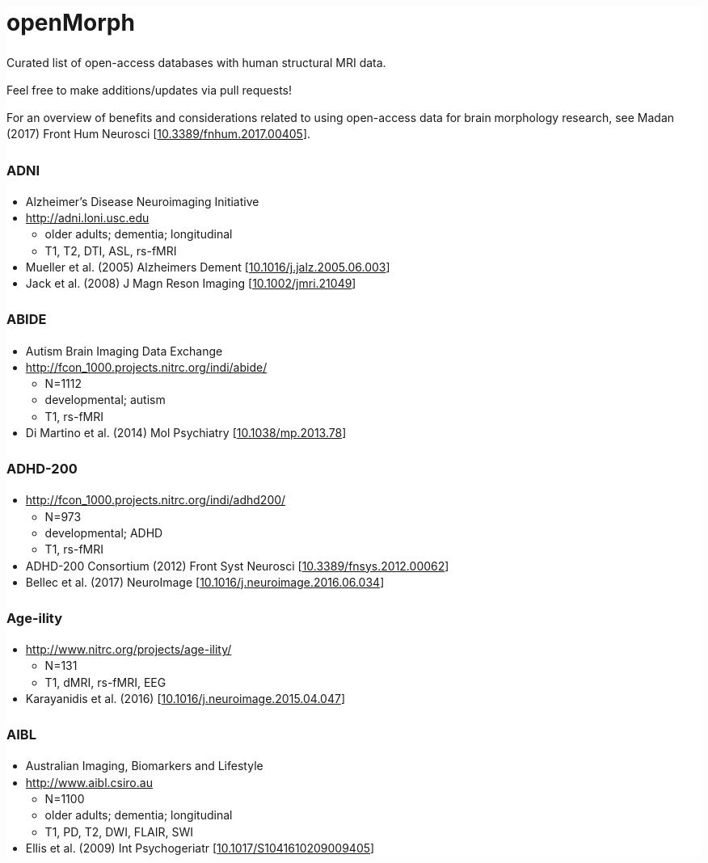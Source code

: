 # openMorph

Curated list of open-access databases with human structural MRI data.

Feel free to make additions/updates via pull requests!

For an overview of benefits and considerations related to using open-access data for brain morphology research, see Madan (2017) Front Hum Neurosci [[10.3389/fnhum.2017.00405](https://dx.doi.org/10.3389/fnhum.2017.00405)].

### ADNI
* Alzheimer’s Disease Neuroimaging Initiative
* http://adni.loni.usc.edu
	* older adults; dementia; longitudinal
	* T1, T2, DTI, ASL, rs-fMRI
* Mueller et al. (2005) Alzheimers Dement [[10.1016/j.jalz.2005.06.003](https://dx.doi.org/10.1016/j.jalz.2005.06.003)]
* Jack et al. (2008) J Magn Reson Imaging [[10.1002/jmri.21049](https://dx.doi.org/10.1002/jmri.21049)]

### ABIDE
* Autism Brain Imaging Data Exchange
* http://fcon_1000.projects.nitrc.org/indi/abide/
	* N=1112
	* developmental; autism
	* T1, rs-fMRI
* Di Martino et al. (2014) Mol Psychiatry [[10.1038/mp.2013.78](https://dx.doi.org/10.1038/mp.2013.78)]

### ADHD-200
* http://fcon_1000.projects.nitrc.org/indi/adhd200/
	* N=973
	* developmental; ADHD
	* T1, rs-fMRI
* ADHD-200 Consortium (2012) Front Syst Neurosci [[10.3389/fnsys.2012.00062](https://dx.doi.org/10.3389/fnsys.2012.00062)]
* Bellec et al. (2017) NeuroImage [[10.1016/j.neuroimage.2016.06.034](https://dx.doi.org/10.1016/j.neuroimage.2016.06.034)]

### Age-ility
* http://www.nitrc.org/projects/age-ility/
	* N=131
	* T1, dMRI, rs-fMRI, EEG
* Karayanidis et al. (2016) [[10.1016/j.neuroimage.2015.04.047](https://dx.doi.org/10.1016/j.neuroimage.2015.04.047)]

### AIBL
* Australian Imaging, Biomarkers and Lifestyle
* http://www.aibl.csiro.au
	* N=1100
	* older adults; dementia; longitudinal
	* T1, PD, T2, DWI, FLAIR, SWI
* Ellis et al. (2009) Int Psychogeriatr [[10.1017/S1041610209009405](https://dx.doi.org/10.1017/S1041610209009405)]
